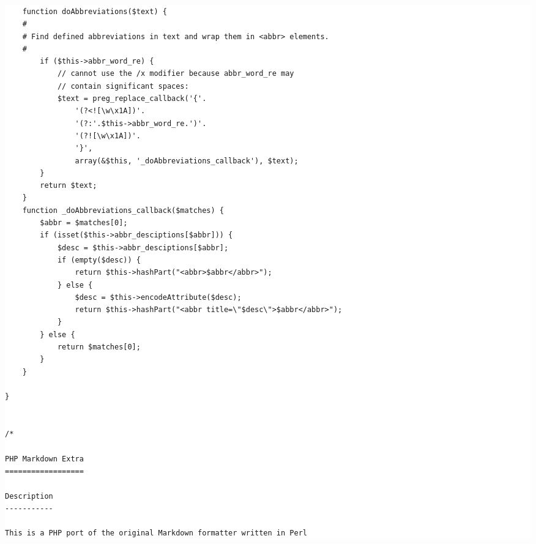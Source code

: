 		
		function doAbbreviations($text) {
		#
		# Find defined abbreviations in text and wrap them in <abbr> elements.
		#
			if ($this->abbr_word_re) {
				// cannot use the /x modifier because abbr_word_re may 
				// contain significant spaces:
				$text = preg_replace_callback('{'.
					'(?<![\w\x1A])'.
					'(?:'.$this->abbr_word_re.')'.
					'(?![\w\x1A])'.
					'}', 
					array(&$this, '_doAbbreviations_callback'), $text);
			}
			return $text;
		}
		function _doAbbreviations_callback($matches) {
			$abbr = $matches[0];
			if (isset($this->abbr_desciptions[$abbr])) {
				$desc = $this->abbr_desciptions[$abbr];
				if (empty($desc)) {
					return $this->hashPart("<abbr>$abbr</abbr>");
				} else {
					$desc = $this->encodeAttribute($desc);
					return $this->hashPart("<abbr title=\"$desc\">$abbr</abbr>");
				}
			} else {
				return $matches[0];
			}
		}
	
	}
	
	
	/*
	
	PHP Markdown Extra
	==================
	
	Description
	-----------
	
	This is a PHP port of the original Markdown formatter written in Perl 
